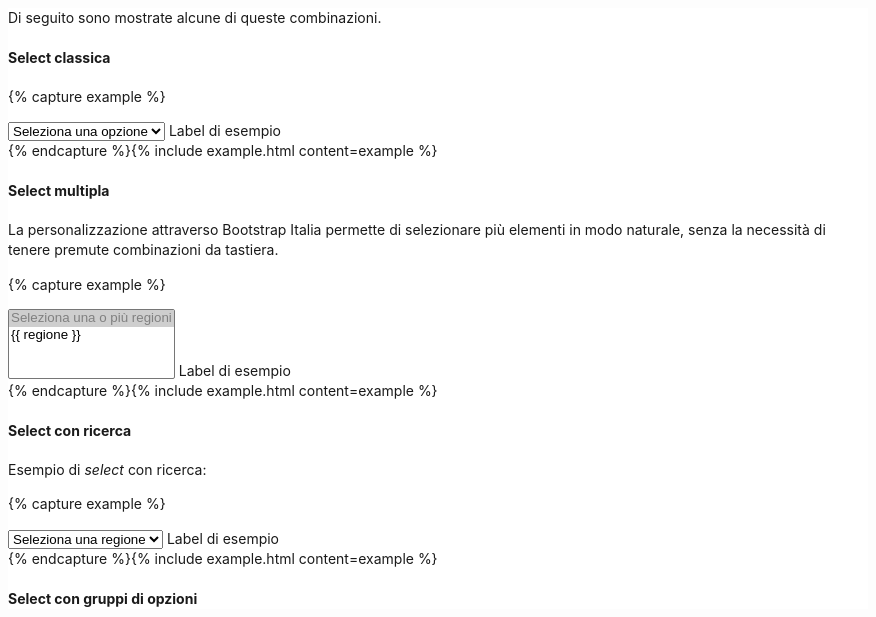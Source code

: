 Di seguito sono mostrate alcune di queste combinazioni.

#### Select classica

{% capture example %}
<form>
  <div class="form-group">
    <select class="custom-select">
      <option value="" disabled selected>Seleziona una opzione</option>
      <option value="1">Opzione 1</option>
      <option value="2">Opzione 2</option>
      <option value="3">Opzione 3</option>
    </select>
    <label>Label di esempio</label>
  </div>
</form>
{% endcapture %}{% include example.html content=example %}

#### Select multipla

La personalizzazione attraverso Bootstrap Italia permette di selezionare più elementi in modo naturale, senza la necessità di tenere premute combinazioni da tastiera.

{% capture example %}
<form>
  <div class="form-group">
    <select class="custom-select" multiple>
      <option value="" disabled selected>Seleziona una o più regioni</option>
      {% for regione in site.data.regioni %}
      <option value="{{ forloop.index }}">{{ regione }}</option>{% endfor %}
    </select>
    <label>Label di esempio</label>
  </div>
</form>
{% endcapture %}{% include example.html content=example %}

#### Select con ricerca

Esempio di _select_ con ricerca:

{% capture example %}
<form>
  <div class="form-group">
    <select class="custom-select" searchable="Cerca una regione">
      <option value="" disabled selected>Seleziona una regione</option>
      {% for regione in site.data.regioni %}
      <option value="{{ forloop.index }}">{{ regione }}</option>{% endfor %}
    </select>
    <label>Label di esempio</label>
  </div>
</form>
{% endcapture %}{% include example.html content=example %}

#### Select con gruppi di opzioni
